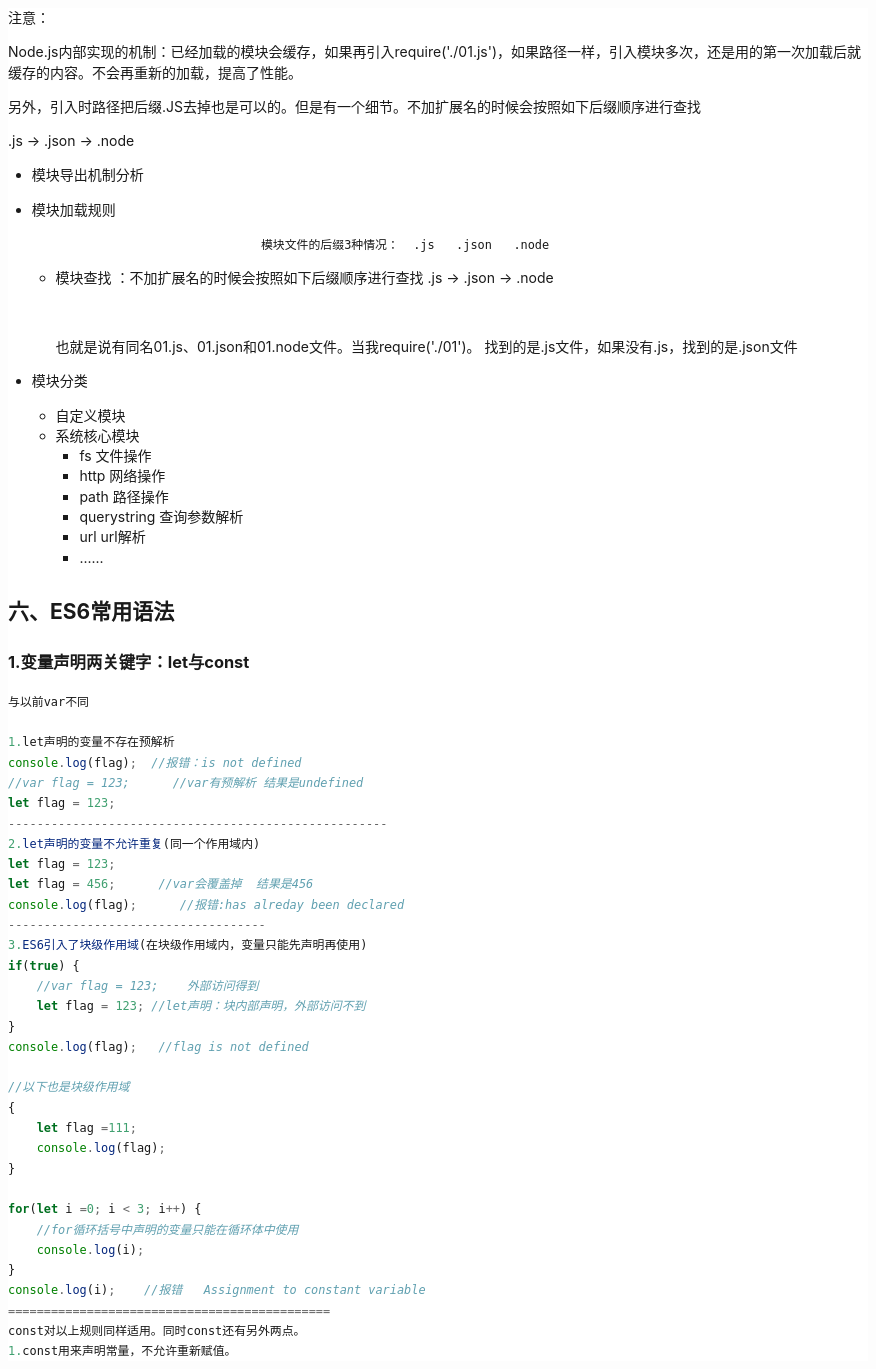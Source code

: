 注意：

​	Node.js内部实现的机制：已经加载的模块会缓存，如果再引入require('./01.js')，如果路径一样，引入模块多次，还是用的第一次加载后就缓存的内容。不会再重新的加载，提高了性能。

​        另外，引入时路径把后缀.JS去掉也是可以的。但是有一个细节。不加扩展名的时候会按照如下后缀顺序进行查找  

 .js   ->   .json  ->   .node


-   模块导出机制分析

-   模块加载规则

                                        模块文件的后缀3种情况：  .js 	.json	.node

    + 模块查找 ：不加扩展名的时候会按照如下后缀顺序进行查找   .js   ->   .json  ->   .node

      ​

      也就是说有同名01.js、01.json和01.node文件。当我require('./01')。 找到的是.js文件，如果没有.js，找到的是.json文件

-   模块分类
    + 自定义模块
    + 系统核心模块
        * fs 文件操作
        * http 网络操作
        * path 路径操作
        * querystring 查询参数解析
        * url url解析
        * ......

## 六、ES6常用语法
### 1.变量声明两关键字：let与const

```javascript
与以前var不同

1.let声明的变量不存在预解析
console.log(flag);  //报错：is not defined
//var flag = 123;      //var有预解析 结果是undefined
let flag = 123;
-----------------------------------------------------
2.let声明的变量不允许重复(同一个作用域内)
let flag = 123;
let flag = 456;      //var会覆盖掉  结果是456
console.log(flag);      //报错:has alreday been declared
------------------------------------
3.ES6引入了块级作用域(在块级作用域内，变量只能先声明再使用)
if(true) {
  	//var flag = 123;    外部访问得到
  	let flag = 123; //let声明：块内部声明，外部访问不到
}
console.log(flag);   //flag is not defined     

//以下也是块级作用域
{
  	let flag =111;
  	console.log(flag);
}

for(let i =0; i < 3; i++) {
  	//for循环括号中声明的变量只能在循环体中使用
  	console.log(i);
}
console.log(i);    //报错   Assignment to constant variable
=============================================
const对以上规则同样适用。同时const还有另外两点。
1.const用来声明常量，不允许重新赋值。
```
